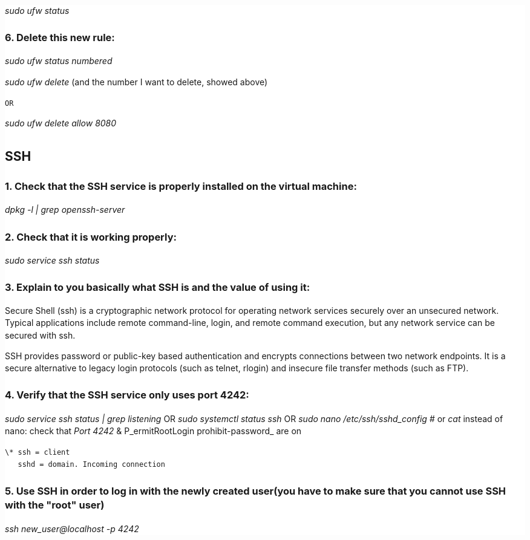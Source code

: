    _sudo ufw status_

### 6. Delete this new rule:

   _sudo ufw status numbered_
   
   _sudo ufw delete_ (and the number I want to delete, showed above)
   
    OR
    
   _sudo ufw delete allow 8080_
   

## SSH

### 1. Check that the SSH service is properly installed on the virtual machine:

   _dpkg -l | grep openssh-server_

### 2. Check that it is working properly:

   _sudo service ssh status_

### 3. Explain to you basically what SSH is and the value of using it:

  Secure Shell (ssh) is a cryptographic network protocol for operating network services securely over an unsecured network. 
  Typical applications include remote command-line, login, and remote command execution, but any network service can be secured with ssh.

  SSH provides password or public-key based authentication and encrypts connections between two network endpoints. It is a secure 
  alternative to legacy login protocols (such as telnet, rlogin) and insecure file transfer methods (such as FTP).

### 4. Verify that the SSH service only uses port 4242:

   _sudo service ssh status | grep listening_
    OR
   _sudo systemctl status ssh_
    OR
   _sudo nano /etc/ssh/sshd\_config_ _#_ or _cat_ instead of nano: check that _Port 4242_ & P_ermitRootLogin prohibit-password_ are on
    
    \* ssh = client
       sshd = domain. Incoming connection

### 5. Use SSH in order to log in with the newly created user(you have to make sure that you cannot use SSH with the "root" user)

   _ssh new\_user@localhost -p 4242_
   